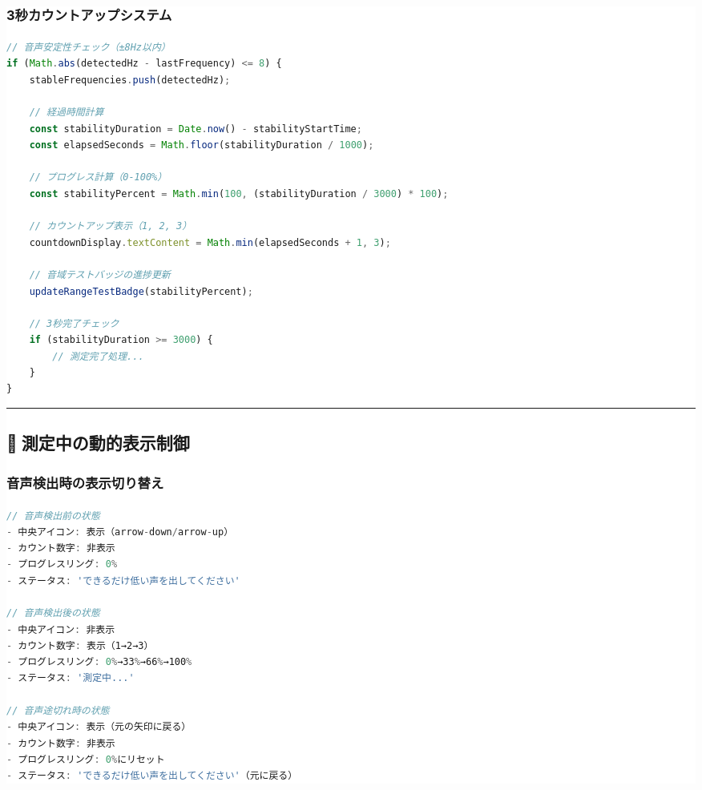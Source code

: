### 3秒カウントアップシステム
```javascript
// 音声安定性チェック（±8Hz以内）
if (Math.abs(detectedHz - lastFrequency) <= 8) {
    stableFrequencies.push(detectedHz);
    
    // 経過時間計算
    const stabilityDuration = Date.now() - stabilityStartTime;
    const elapsedSeconds = Math.floor(stabilityDuration / 1000);
    
    // プログレス計算（0-100%）
    const stabilityPercent = Math.min(100, (stabilityDuration / 3000) * 100);
    
    // カウントアップ表示（1, 2, 3）
    countdownDisplay.textContent = Math.min(elapsedSeconds + 1, 3);
    
    // 音域テストバッジの進捗更新
    updateRangeTestBadge(stabilityPercent);
    
    // 3秒完了チェック
    if (stabilityDuration >= 3000) {
        // 測定完了処理...
    }
}
```

---

## 🔄 測定中の動的表示制御

### 音声検出時の表示切り替え
```javascript
// 音声検出前の状態
- 中央アイコン: 表示（arrow-down/arrow-up）
- カウント数字: 非表示
- プログレスリング: 0%
- ステータス: 'できるだけ低い声を出してください'

// 音声検出後の状態  
- 中央アイコン: 非表示
- カウント数字: 表示（1→2→3）
- プログレスリング: 0%→33%→66%→100%
- ステータス: '測定中...'

// 音声途切れ時の状態
- 中央アイコン: 表示（元の矢印に戻る）
- カウント数字: 非表示
- プログレスリング: 0%にリセット
- ステータス: 'できるだけ低い声を出してください'（元に戻る）
```

